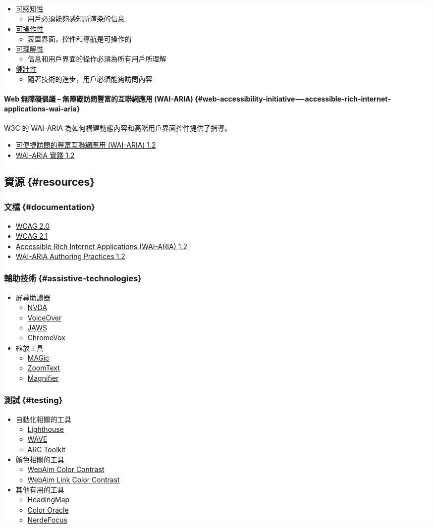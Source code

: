 - [可感知性](https://www.w3.org/TR/WCAG21/#perceivable)
  - 用戶必須能夠感知所渲染的信息
- [可操作性](https://www.w3.org/TR/WCAG21/#operable)
  - 表單界面，控件和導航是可操作的
- [可理解性](https://www.w3.org/TR/WCAG21/#understandable)
  - 信息和用戶界面的操作必須為所有用戶所理解
- [健壯性](https://www.w3.org/TR/WCAG21/#robust)
  - 隨著技術的進步，用戶必須能夠訪問內容

#### Web 無障礙倡議 – 無障礙訪問豐富的互聯網應用 (WAI-ARIA) {#web-accessibility-initiative-–-accessible-rich-internet-applications-wai-aria}

W3C 的 WAI-ARIA 為如何構建動態內容和高階用戶界面控件提供了指導。

- [可便捷訪問的豐富互聯網應用 (WAI-ARIA) 1.2](https://www.w3.org/TR/wai-aria-1.2/)
- [WAI-ARIA 實踐 1.2](https://www.w3.org/TR/wai-aria-practices-1.2/)

## 資源 {#resources}

### 文檔 {#documentation}

- [WCAG 2.0](https://www.w3.org/TR/WCAG20/)
- [WCAG 2.1](https://www.w3.org/TR/WCAG21/)
- [Accessible Rich Internet Applications (WAI-ARIA) 1.2](https://www.w3.org/TR/wai-aria-1.2/)
- [WAI-ARIA Authoring Practices 1.2](https://www.w3.org/TR/wai-aria-practices-1.2/)

### 輔助技術 {#assistive-technologies}

- 屏幕助讀器
  - [NVDA](https://www.nvaccess.org/download/)
  - [VoiceOver](https://www.apple.com/accessibility/mac/vision/)
  - [JAWS](https://www.freedomscientific.com/products/software/jaws/?utm_term=jaws%20screen%20reader&utm_source=adwords&utm_campaign=All+Products&utm_medium=ppc&hsa_tgt=kwd-394361346638&hsa_cam=200218713&hsa_ad=296201131673&hsa_kw=jaws%20screen%20reader&hsa_grp=52663682111&hsa_net=adwords&hsa_mt=e&hsa_src=g&hsa_acc=1684996396&hsa_ver=3&gclid=Cj0KCQjwnv71BRCOARIsAIkxW9HXKQ6kKNQD0q8a_1TXSJXnIuUyb65KJeTWmtS6BH96-5he9dsNq6oaAh6UEALw_wcB)
  - [ChromeVox](https://chrome.google.com/webstore/detail/chromevox-classic-extensi/kgejglhpjiefppelpmljglcjbhoiplfn?hl=en)
- 縮放工具
  - [MAGic](https://www.freedomscientific.com/products/software/magic/)
  - [ZoomText](https://www.freedomscientific.com/products/software/zoomtext/)
  - [Magnifier](https://support.microsoft.com/en-us/help/11542/windows-use-magnifier-to-make-things-easier-to-see)

### 測試 {#testing}

- 自動化相關的工具
  - [Lighthouse](https://chrome.google.com/webstore/detail/lighthouse/blipmdconlkpinefehnmjammfjpmpbjk)
  - [WAVE](https://chrome.google.com/webstore/detail/wave-evaluation-tool/jbbplnpkjmmeebjpijfedlgcdilocofh)
  - [ARC Toolkit](https://chrome.google.com/webstore/detail/arc-toolkit/chdkkkccnlfncngelccgbgfmjebmkmce?hl=en-US)
- 顏色相關的工具
  - [WebAim Color Contrast](https://webaim.org/resources/contrastchecker/)
  - [WebAim Link Color Contrast](https://webaim.org/resources/linkcontrastchecker)
- 其他有用的工具
  - [HeadingMap](https://chrome.google.com/webstore/detail/headingsmap/flbjommegcjonpdmenkdiocclhjacmbi?hl=en…)
  - [Color Oracle](https://colororacle.org)
  - [NerdeFocus](https://chrome.google.com/webstore/detail/nerdefocus/lpfiljldhgjecfepfljnbjnbjfhennpd?hl=en-US…)